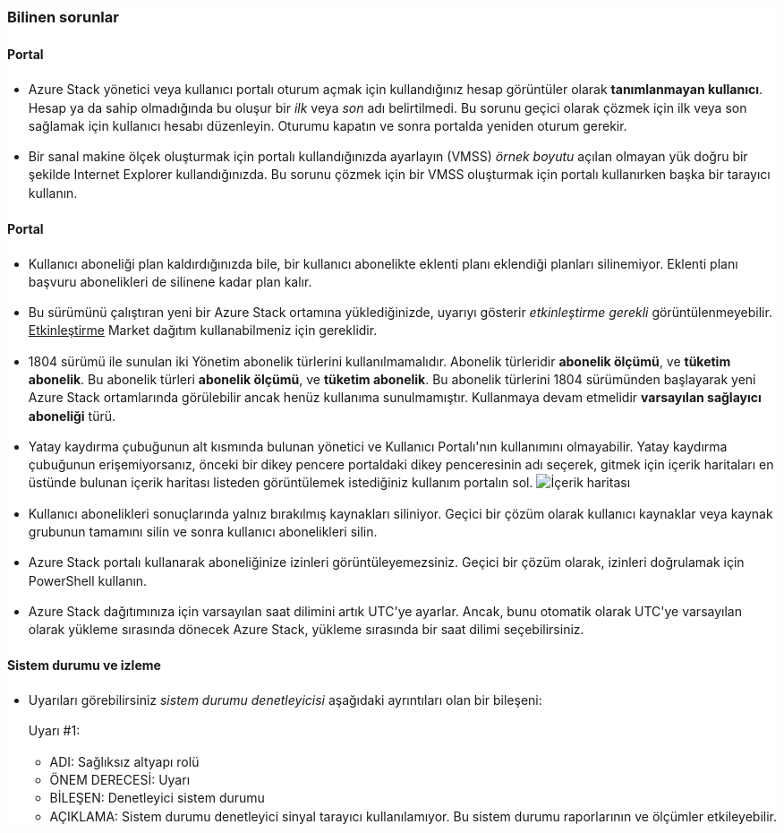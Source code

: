 ### <a name="known-issues"></a>Bilinen sorunlar

#### <a name="portal"></a>Portal  
-  Azure Stack yönetici veya kullanıcı portalı oturum açmak için kullandığınız hesap görüntüler olarak **tanımlanmayan kullanıcı**. Hesap ya da sahip olmadığında bu oluşur bir *ilk* veya *son* adı belirtilmedi. Bu sorunu geçici olarak çözmek için ilk veya son sağlamak için kullanıcı hesabı düzenleyin. Oturumu kapatın ve sonra portalda yeniden oturum gerekir. 

-   Bir sanal makine ölçek oluşturmak için portalı kullandığınızda ayarlayın (VMSS) *örnek boyutu* açılan olmayan yük doğru bir şekilde Internet Explorer kullandığınızda. Bu sorunu çözmek için bir VMSS oluşturmak için portalı kullanırken başka bir tarayıcı kullanın.  

#### <a name="portal"></a>Portal  
 
- Kullanıcı aboneliği plan kaldırdığınızda bile, bir kullanıcı abonelikte eklenti planı eklendiği planları silinemiyor. Eklenti planı başvuru abonelikleri de silinene kadar plan kalır. 

 
- Bu sürümünü çalıştıran yeni bir Azure Stack ortamına yüklediğinizde, uyarıyı gösterir *etkinleştirme gerekli* görüntülenmeyebilir. [Etkinleştirme](../azure-stack-registration.md) Market dağıtım kullanabilmeniz için gereklidir. 

 
- 1804 sürümü ile sunulan iki Yönetim abonelik türlerini kullanılmamalıdır. Abonelik türleridir **abonelik ölçümü**, ve **tüketim abonelik**. Bu abonelik türleri **abonelik ölçümü**, ve **tüketim abonelik**. Bu abonelik türlerini 1804 sürümünden başlayarak yeni Azure Stack ortamlarında görülebilir ancak henüz kullanıma sunulmamıştır. Kullanmaya devam etmelidir **varsayılan sağlayıcı aboneliği** türü.

 
- Yatay kaydırma çubuğunun alt kısmında bulunan yönetici ve Kullanıcı Portalı'nın kullanımını olmayabilir. Yatay kaydırma çubuğunun erişemiyorsanız, önceki bir dikey pencere portaldaki dikey penceresinin adı seçerek, gitmek için içerik haritaları en üstünde bulunan içerik haritası listeden görüntülemek istediğiniz kullanım portalın sol.
  ![İçerik haritası](media/asdk-release-notes/breadcrumb.png)

 
- Kullanıcı abonelikleri sonuçlarında yalnız bırakılmış kaynakları siliniyor. Geçici bir çözüm olarak kullanıcı kaynaklar veya kaynak grubunun tamamını silin ve sonra kullanıcı abonelikleri silin.

 
- Azure Stack portalı kullanarak aboneliğinize izinleri görüntüleyemezsiniz. Geçici bir çözüm olarak, izinleri doğrulamak için PowerShell kullanın.

  
- Azure Stack dağıtımınıza için varsayılan saat dilimini artık UTC'ye ayarlar. Ancak, bunu otomatik olarak UTC'ye varsayılan olarak yükleme sırasında dönecek Azure Stack, yükleme sırasında bir saat dilimi seçebilirsiniz.

#### <a name="health-and-monitoring"></a>Sistem durumu ve izleme
  
- Uyarıları görebilirsiniz *sistem durumu denetleyicisi* aşağıdaki ayrıntıları olan bir bileşeni:  

   Uyarı #1:
   - ADI:  Sağlıksız altyapı rolü
   - ÖNEM DERECESİ: Uyarı
   - BİLEŞEN: Denetleyici sistem durumu
   - AÇIKLAMA: Sistem durumu denetleyici sinyal tarayıcı kullanılamıyor. Bu sistem durumu raporlarının ve ölçümler etkileyebilir.  
